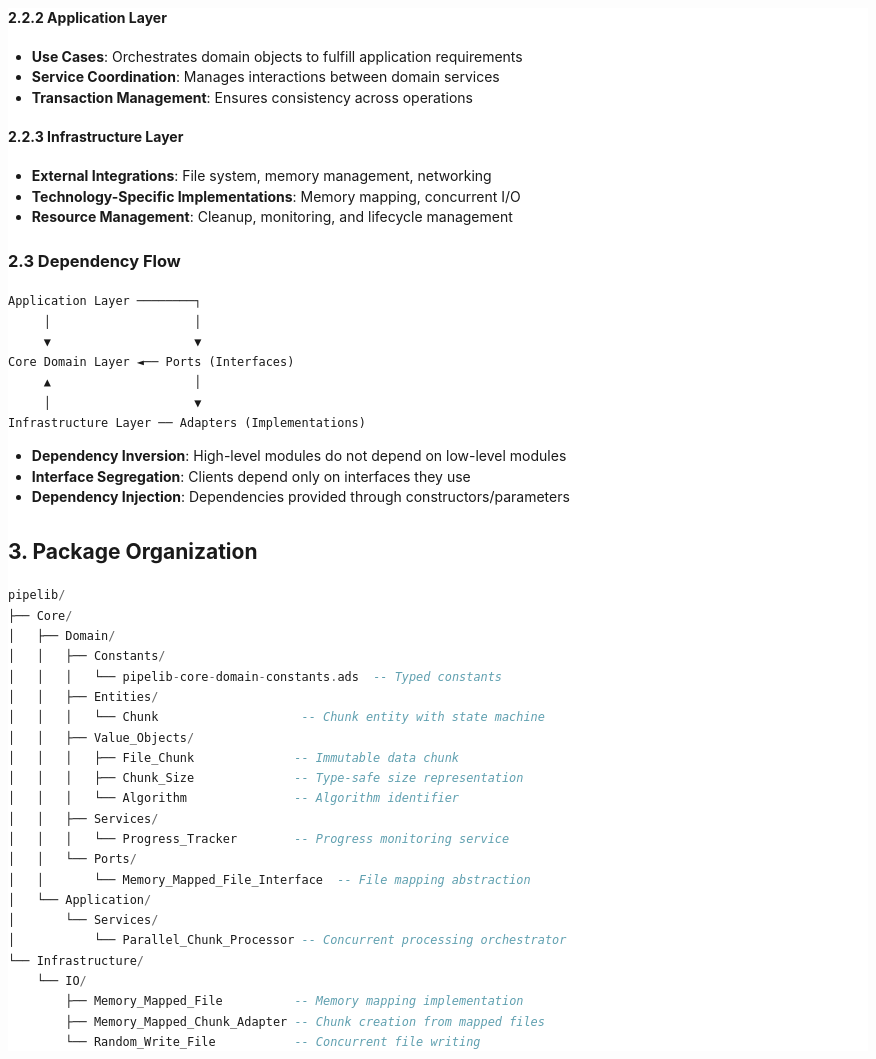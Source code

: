 #### 2.2.2 Application Layer
- **Use Cases**: Orchestrates domain objects to fulfill application requirements
- **Service Coordination**: Manages interactions between domain services
- **Transaction Management**: Ensures consistency across operations

#### 2.2.3 Infrastructure Layer
- **External Integrations**: File system, memory management, networking
- **Technology-Specific Implementations**: Memory mapping, concurrent I/O
- **Resource Management**: Cleanup, monitoring, and lifecycle management

### 2.3 Dependency Flow

```
Application Layer ────────┐
     │                    │
     ▼                    ▼
Core Domain Layer ◄── Ports (Interfaces)
     ▲                    │
     │                    ▼
Infrastructure Layer ── Adapters (Implementations)
```

- **Dependency Inversion**: High-level modules do not depend on low-level modules
- **Interface Segregation**: Clients depend only on interfaces they use
- **Dependency Injection**: Dependencies provided through constructors/parameters

## 3. Package Organization

```ada
pipelib/
├── Core/
│   ├── Domain/
│   │   ├── Constants/
│   │   │   └── pipelib-core-domain-constants.ads  -- Typed constants
│   │   ├── Entities/
│   │   │   └── Chunk                    -- Chunk entity with state machine
│   │   ├── Value_Objects/
│   │   │   ├── File_Chunk              -- Immutable data chunk
│   │   │   ├── Chunk_Size              -- Type-safe size representation
│   │   │   └── Algorithm               -- Algorithm identifier
│   │   ├── Services/
│   │   │   └── Progress_Tracker        -- Progress monitoring service
│   │   └── Ports/
│   │       └── Memory_Mapped_File_Interface  -- File mapping abstraction
│   └── Application/
│       └── Services/
│           └── Parallel_Chunk_Processor -- Concurrent processing orchestrator
└── Infrastructure/
    └── IO/
        ├── Memory_Mapped_File          -- Memory mapping implementation
        ├── Memory_Mapped_Chunk_Adapter -- Chunk creation from mapped files
        └── Random_Write_File           -- Concurrent file writing
```
